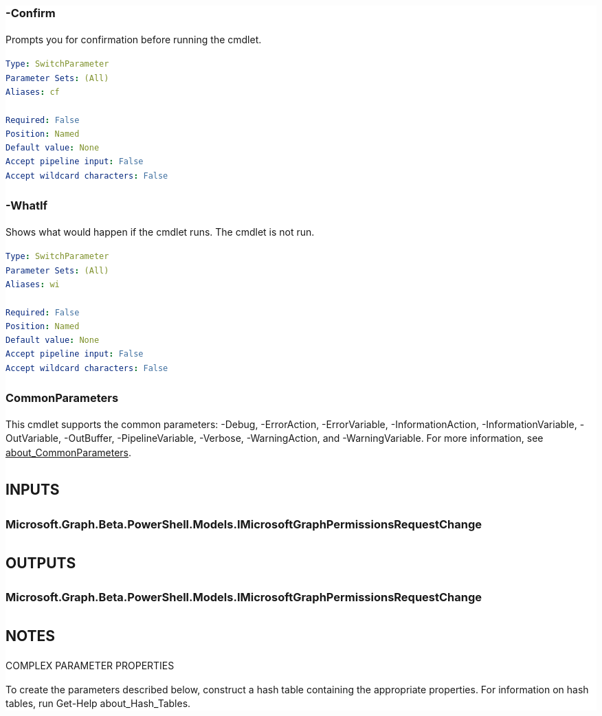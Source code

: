 ### -Confirm
Prompts you for confirmation before running the cmdlet.

```yaml
Type: SwitchParameter
Parameter Sets: (All)
Aliases: cf

Required: False
Position: Named
Default value: None
Accept pipeline input: False
Accept wildcard characters: False
```

### -WhatIf
Shows what would happen if the cmdlet runs.
The cmdlet is not run.

```yaml
Type: SwitchParameter
Parameter Sets: (All)
Aliases: wi

Required: False
Position: Named
Default value: None
Accept pipeline input: False
Accept wildcard characters: False
```

### CommonParameters
This cmdlet supports the common parameters: -Debug, -ErrorAction, -ErrorVariable, -InformationAction, -InformationVariable, -OutVariable, -OutBuffer, -PipelineVariable, -Verbose, -WarningAction, and -WarningVariable. For more information, see [about_CommonParameters](http://go.microsoft.com/fwlink/?LinkID=113216).

## INPUTS

### Microsoft.Graph.Beta.PowerShell.Models.IMicrosoftGraphPermissionsRequestChange
## OUTPUTS

### Microsoft.Graph.Beta.PowerShell.Models.IMicrosoftGraphPermissionsRequestChange
## NOTES
COMPLEX PARAMETER PROPERTIES

To create the parameters described below, construct a hash table containing the appropriate properties.
For information on hash tables, run Get-Help about_Hash_Tables.
